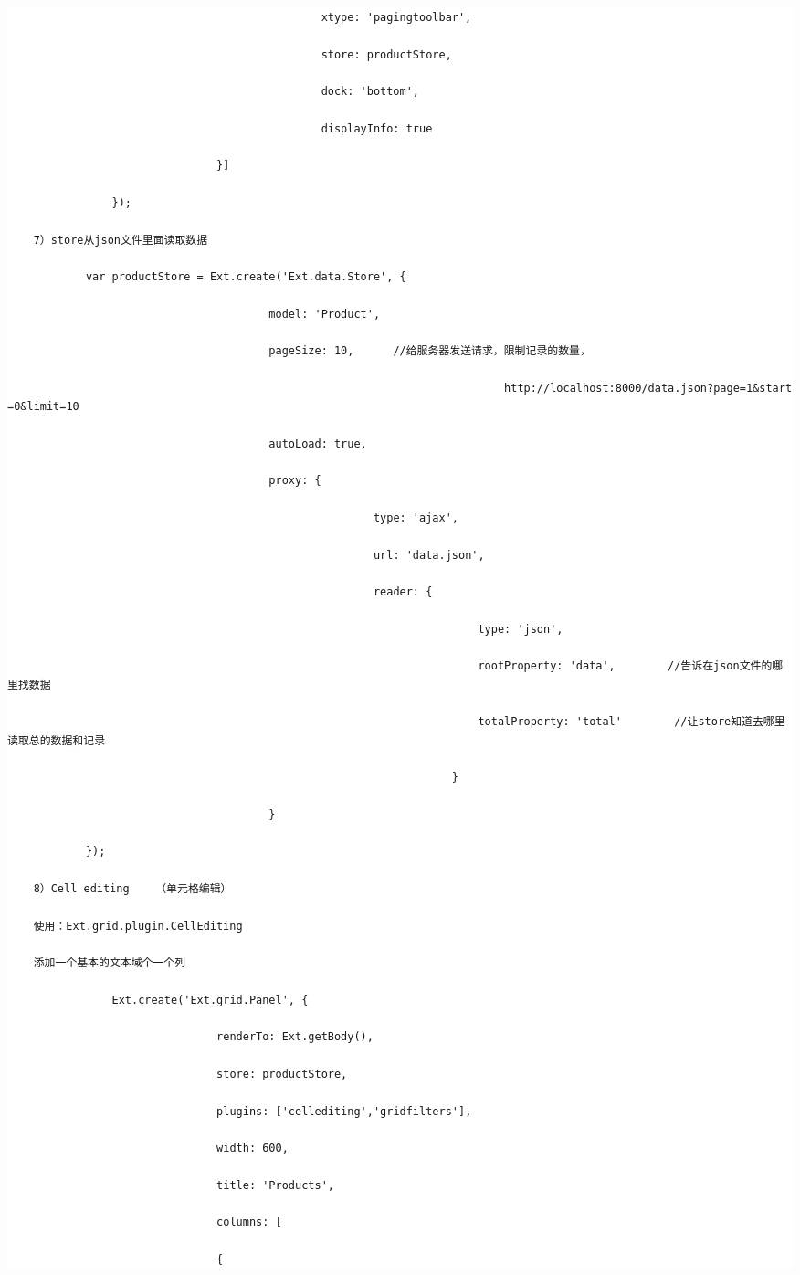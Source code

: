                                                     xtype: 'pagingtoolbar',

                                                    store: productStore,

                                                    dock: 'bottom',

                                                    displayInfo: true

                                    }]

                    });

        7）store从json文件里面读取数据

                var productStore = Ext.create('Ext.data.Store', {

                                            model: 'Product',

                                            pageSize: 10,      //给服务器发送请求，限制记录的数量，

                                                                                http://localhost:8000/data.json?page=1&start=0&limit=10

                                            autoLoad: true,

                                            proxy: {

                                                            type: 'ajax',

                                                            url: 'data.json',

                                                            reader: {

                                                                            type: 'json',

                                                                            rootProperty: 'data',        //告诉在json文件的哪里找数据

                                                                            totalProperty: 'total'        //让store知道去哪里读取总的数据和记录

                                                                        }

                                            }

                });

        8）Cell editing    （单元格编辑）

        使用：Ext.grid.plugin.CellEditing

        添加一个基本的文本域个一个列

                    Ext.create('Ext.grid.Panel', {

                                    renderTo: Ext.getBody(),

                                    store: productStore,

                                    plugins: ['cellediting','gridfilters'],

                                    width: 600,

                                    title: 'Products',

                                    columns: [

                                    {
